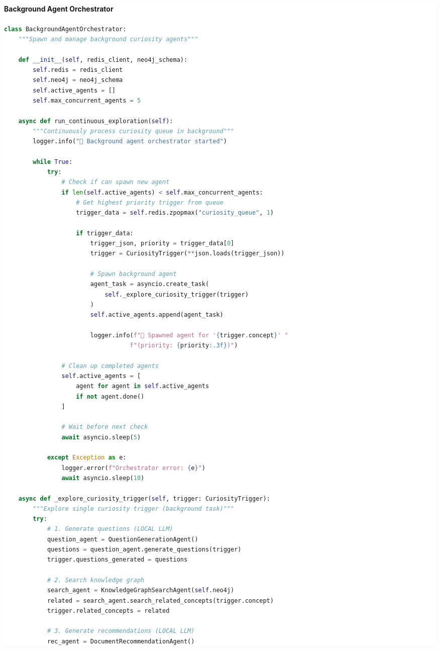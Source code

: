 #### Background Agent Orchestrator
```python
class BackgroundAgentOrchestrator:
    """Spawn and manage background curiosity agents"""

    def __init__(self, redis_client, neo4j_schema):
        self.redis = redis_client
        self.neo4j = neo4j_schema
        self.active_agents = []
        self.max_concurrent_agents = 5

    async def run_continuous_exploration(self):
        """Continuously process curiosity queue in background"""
        logger.info("🌌 Background agent orchestrator started")

        while True:
            try:
                # Check if can spawn new agent
                if len(self.active_agents) < self.max_concurrent_agents:
                    # Get highest priority trigger from queue
                    trigger_data = self.redis.zpopmax("curiosity_queue", 1)

                    if trigger_data:
                        trigger_json, priority = trigger_data[0]
                        trigger = CuriosityTrigger(**json.loads(trigger_json))

                        # Spawn background agent
                        agent_task = asyncio.create_task(
                            self._explore_curiosity_trigger(trigger)
                        )
                        self.active_agents.append(agent_task)

                        logger.info(f"🚀 Spawned agent for '{trigger.concept}' "
                                   f"(priority: {priority:.3f})")

                # Clean up completed agents
                self.active_agents = [
                    agent for agent in self.active_agents
                    if not agent.done()
                ]

                # Wait before next check
                await asyncio.sleep(5)

            except Exception as e:
                logger.error(f"Orchestrator error: {e}")
                await asyncio.sleep(10)

    async def _explore_curiosity_trigger(self, trigger: CuriosityTrigger):
        """Explore single curiosity trigger (background task)"""
        try:
            # 1. Generate questions (LOCAL LLM)
            question_agent = QuestionGenerationAgent()
            questions = question_agent.generate_questions(trigger)
            trigger.questions_generated = questions

            # 2. Search knowledge graph
            search_agent = KnowledgeGraphSearchAgent(self.neo4j)
            related = search_agent.search_related_concepts(trigger.concept)
            trigger.related_concepts = related

            # 3. Generate recommendations (LOCAL LLM)
            rec_agent = DocumentRecommendationAgent()
```